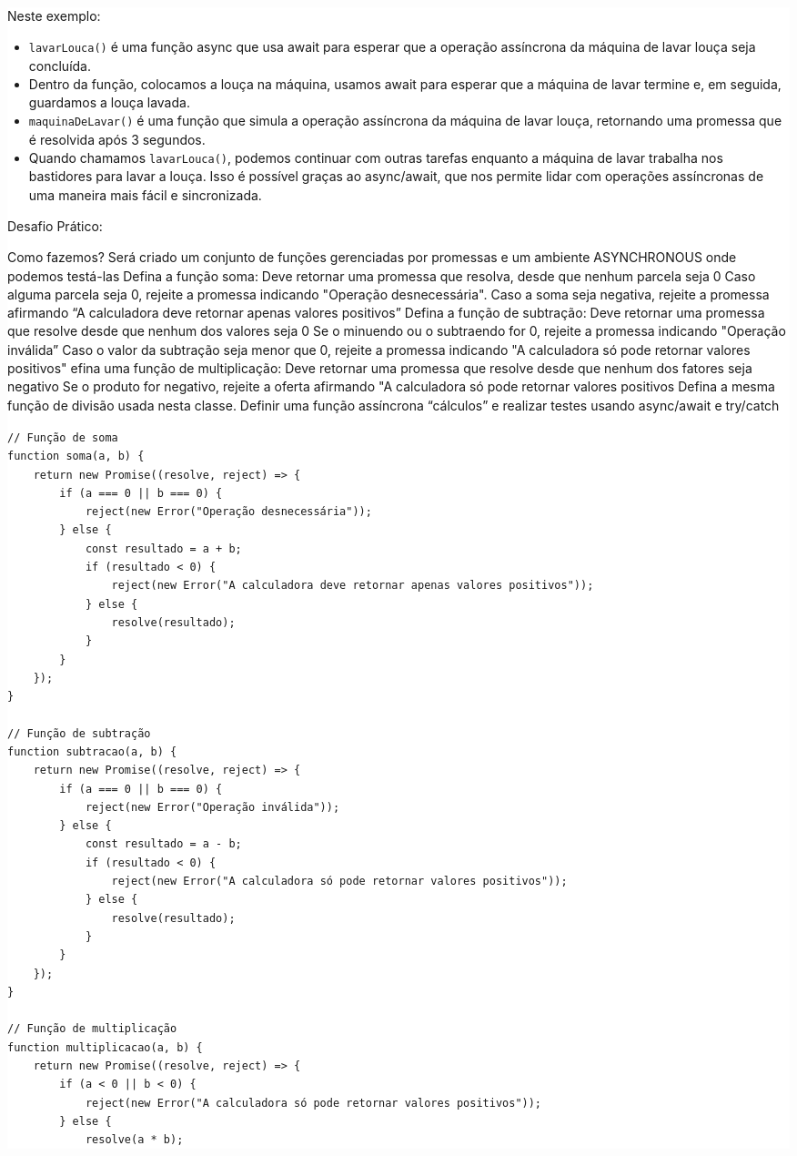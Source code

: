 Neste exemplo:

- `lavarLouca()` é uma função async que usa await para esperar que a operação assíncrona da máquina de lavar louça seja concluída.
- Dentro da função, colocamos a louça na máquina, usamos await para esperar que a máquina de lavar termine e, em seguida, guardamos a louça lavada.
- `maquinaDeLavar()` é uma função que simula a operação assíncrona da máquina de lavar louça, retornando uma promessa que é resolvida após 3 segundos.
- Quando chamamos `lavarLouca()`, podemos continuar com outras tarefas enquanto a máquina de lavar trabalha nos bastidores para lavar a louça. Isso é possível graças ao async/await, que nos permite lidar com operações assíncronas de uma maneira mais fácil e sincronizada.

Desafio Prático:

Como fazemos? Será criado um conjunto de funções gerenciadas por promessas e um ambiente ASYNCHRONOUS onde podemos testá-las Defina a função soma: Deve retornar uma promessa que resolva, desde que nenhum parcela seja 0 Caso alguma parcela seja 0, rejeite a promessa indicando "Operação desnecessária". Caso a soma seja negativa, rejeite a promessa afirmando “A calculadora deve retornar apenas valores positivos” Defina a função de subtração: Deve retornar uma promessa que resolve desde que nenhum dos valores seja 0 Se o minuendo ou o subtraendo for 0, rejeite a promessa indicando "Operação inválida” Caso o valor da subtração seja menor que 0, rejeite a promessa indicando "A calculadora só pode retornar valores positivos" efina uma função de multiplicação: Deve retornar uma promessa que resolve desde que nenhum dos fatores seja negativo Se o produto for negativo, rejeite a oferta afirmando "A calculadora só pode retornar valores positivos Defina a mesma função de divisão usada nesta classe. Definir uma função assíncrona “cálculos” e realizar testes usando async/await e try/catch

```
// Função de soma
function soma(a, b) {
    return new Promise((resolve, reject) => {
        if (a === 0 || b === 0) {
            reject(new Error("Operação desnecessária"));
        } else {
            const resultado = a + b;
            if (resultado < 0) {
                reject(new Error("A calculadora deve retornar apenas valores positivos"));
            } else {
                resolve(resultado);
            }
        }
    });
}

// Função de subtração
function subtracao(a, b) {
    return new Promise((resolve, reject) => {
        if (a === 0 || b === 0) {
            reject(new Error("Operação inválida"));
        } else {
            const resultado = a - b;
            if (resultado < 0) {
                reject(new Error("A calculadora só pode retornar valores positivos"));
            } else {
                resolve(resultado);
            }
        }
    });
}

// Função de multiplicação
function multiplicacao(a, b) {
    return new Promise((resolve, reject) => {
        if (a < 0 || b < 0) {
            reject(new Error("A calculadora só pode retornar valores positivos"));
        } else {
            resolve(a * b);
```